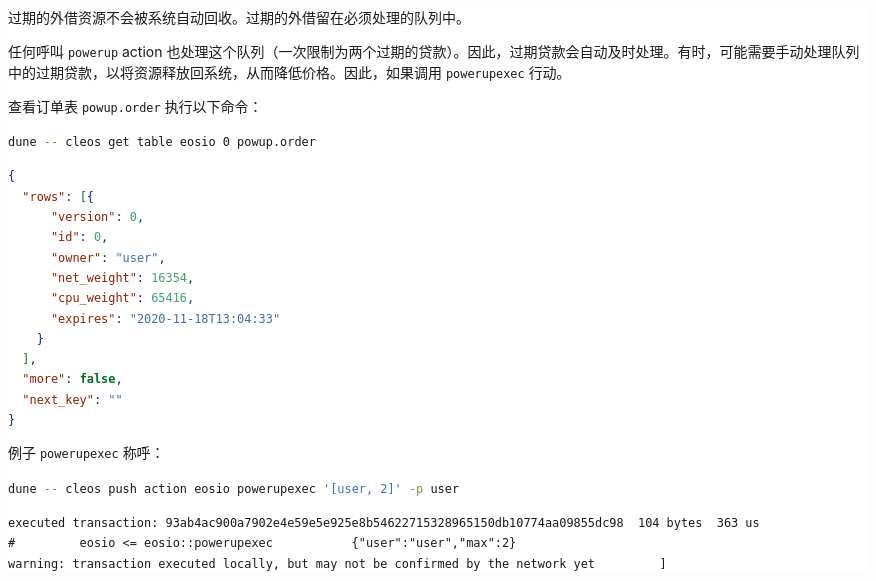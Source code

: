 过期的外借资源不会被系统自动回收。过期的外借留在必须处理的队列中。

任何呼叫 `powerup` action 也处理这个队列（一次限制为两个过期的贷款）。因此，过期贷款会自动及时处理。有时，可能需要手动处理队列中的过期贷款，以将资源释放回系统，从而降低价格。因此，如果调用 `powerupexec` 行动。

查看订单表 `powup.order` 执行以下命令：

```sh
dune -- cleos get table eosio 0 powup.order
```

```json
{
  "rows": [{
      "version": 0,
      "id": 0,
      "owner": "user",
      "net_weight": 16354,
      "cpu_weight": 65416,
      "expires": "2020-11-18T13:04:33"
    }
  ],
  "more": false,
  "next_key": ""
}
```

例子 `powerupexec` 称呼：

```sh
dune -- cleos push action eosio powerupexec '[user, 2]' -p user
```

```console
executed transaction: 93ab4ac900a7902e4e59e5e925e8b54622715328965150db10774aa09855dc98  104 bytes  363 us
#         eosio <= eosio::powerupexec           {"user":"user","max":2}
warning: transaction executed locally, but may not be confirmed by the network yet         ]
```

